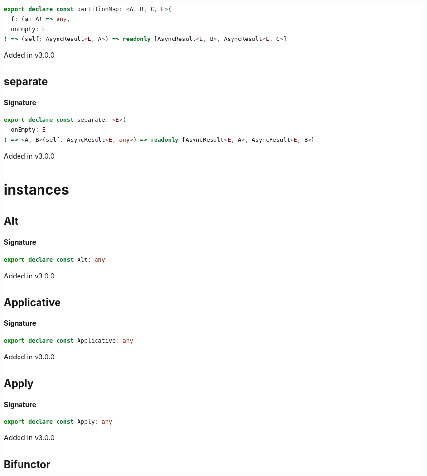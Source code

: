 ```ts
export declare const partitionMap: <A, B, C, E>(
  f: (a: A) => any,
  onEmpty: E
) => (self: AsyncResult<E, A>) => readonly [AsyncResult<E, B>, AsyncResult<E, C>]
```

Added in v3.0.0

## separate

**Signature**

```ts
export declare const separate: <E>(
  onEmpty: E
) => <A, B>(self: AsyncResult<E, any>) => readonly [AsyncResult<E, A>, AsyncResult<E, B>]
```

Added in v3.0.0

# instances

## Alt

**Signature**

```ts
export declare const Alt: any
```

Added in v3.0.0

## Applicative

**Signature**

```ts
export declare const Applicative: any
```

Added in v3.0.0

## Apply

**Signature**

```ts
export declare const Apply: any
```

Added in v3.0.0

## Bifunctor
